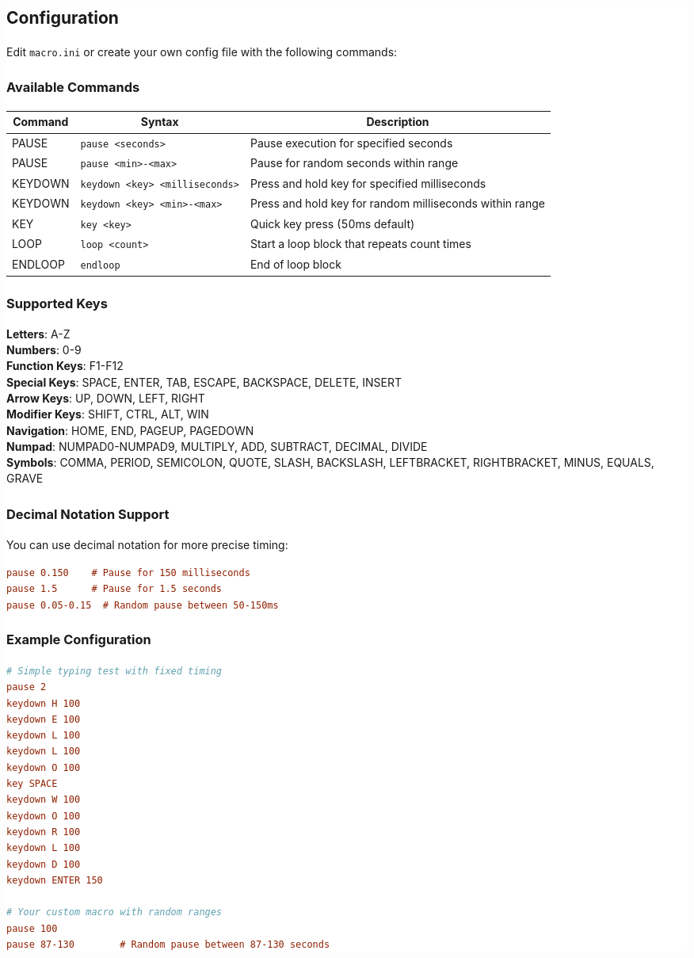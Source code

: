 ## Configuration

Edit `macro.ini` or create your own config file with the following commands:

### Available Commands

| Command | Syntax                         | Description                                             |
| ------- | ------------------------------ | ------------------------------------------------------- |
| PAUSE   | `pause <seconds>`              | Pause execution for specified seconds                   |
| PAUSE   | `pause <min>-<max>`            | Pause for random seconds within range                   |
| KEYDOWN | `keydown <key> <milliseconds>` | Press and hold key for specified milliseconds           |
| KEYDOWN | `keydown <key> <min>-<max>`    | Press and hold key for random milliseconds within range |
| KEY     | `key <key>`                    | Quick key press (50ms default)                          |
| LOOP    | `loop <count>`                 | Start a loop block that repeats count times             |
| ENDLOOP | `endloop`                      | End of loop block                                       |

### Supported Keys

**Letters**: A-Z  
**Numbers**: 0-9  
**Function Keys**: F1-F12  
**Special Keys**: SPACE, ENTER, TAB, ESCAPE, BACKSPACE, DELETE, INSERT  
**Arrow Keys**: UP, DOWN, LEFT, RIGHT  
**Modifier Keys**: SHIFT, CTRL, ALT, WIN  
**Navigation**: HOME, END, PAGEUP, PAGEDOWN  
**Numpad**: NUMPAD0-NUMPAD9, MULTIPLY, ADD, SUBTRACT, DECIMAL, DIVIDE  
**Symbols**: COMMA, PERIOD, SEMICOLON, QUOTE, SLASH, BACKSLASH, LEFTBRACKET, RIGHTBRACKET, MINUS, EQUALS, GRAVE

### Decimal Notation Support

You can use decimal notation for more precise timing:

```ini
pause 0.150    # Pause for 150 milliseconds
pause 1.5      # Pause for 1.5 seconds
pause 0.05-0.15  # Random pause between 50-150ms
```

### Example Configuration

```ini
# Simple typing test with fixed timing
pause 2
keydown H 100
keydown E 100
keydown L 100
keydown L 100
keydown O 100
key SPACE
keydown W 100
keydown O 100
keydown R 100
keydown L 100
keydown D 100
keydown ENTER 150

# Your custom macro with random ranges
pause 100
pause 87-130        # Random pause between 87-130 seconds
```